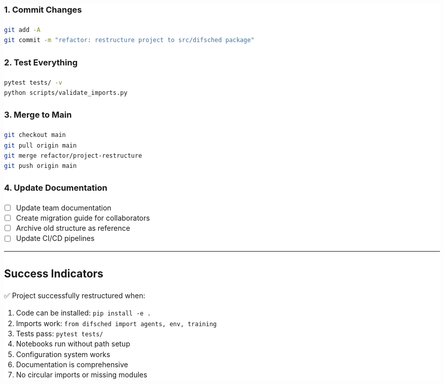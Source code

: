 ### 1. Commit Changes
```bash
git add -A
git commit -m "refactor: restructure project to src/difsched package"
```

### 2. Test Everything
```bash
pytest tests/ -v
python scripts/validate_imports.py
```

### 3. Merge to Main
```bash
git checkout main
git pull origin main
git merge refactor/project-restructure
git push origin main
```

### 4. Update Documentation
- [ ] Update team documentation
- [ ] Create migration guide for collaborators
- [ ] Archive old structure as reference
- [ ] Update CI/CD pipelines

---

## Success Indicators

✅ Project successfully restructured when:

1. Code can be installed: `pip install -e .`
2. Imports work: `from difsched import agents, env, training`
3. Tests pass: `pytest tests/`
4. Notebooks run without path setup
5. Configuration system works
6. Documentation is comprehensive
7. No circular imports or missing modules
